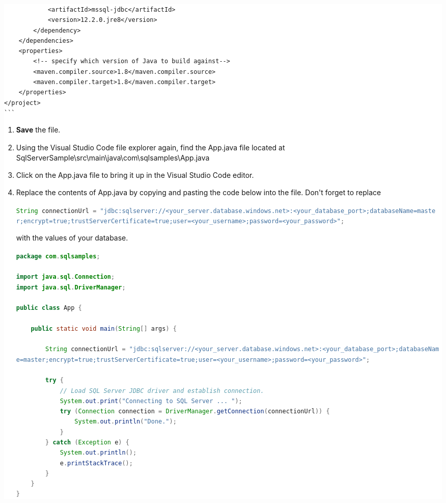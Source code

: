                 <artifactId>mssql-jdbc</artifactId>
                <version>12.2.0.jre8</version>
            </dependency>
        </dependencies>
        <properties>
            <!-- specify which version of Java to build against-->
            <maven.compiler.source>1.8</maven.compiler.source>
            <maven.compiler.target>1.8</maven.compiler.target>
        </properties>
    </project>
    ```

1. **Save** the file.

1. Using the Visual Studio Code file explorer again, find the App.java file located at SqlServerSample\src\main\java\com\sqlsamples\App.java

1. Click on the App.java file to bring it up in the Visual Studio Code editor.

1. Replace the contents of App.java by copying and pasting the code below into the file. Don't forget to replace

    ```java
    String connectionUrl = "jdbc:sqlserver://<your_server.database.windows.net>:<your_database_port>;databaseName=master;encrypt=true;trustServerCertificate=true;user=<your_username>;password=<your_password>";
    ```

    with the values of your database.

    ```java
    package com.sqlsamples;
    
    import java.sql.Connection;
    import java.sql.DriverManager;
    
    public class App {
    
        public static void main(String[] args) {
    
            String connectionUrl = "jdbc:sqlserver://<your_server.database.windows.net>:<your_database_port>;databaseName=master;encrypt=true;trustServerCertificate=true;user=<your_username>;password=<your_password>";
    
            try {
                // Load SQL Server JDBC driver and establish connection.
                System.out.print("Connecting to SQL Server ... ");
                try (Connection connection = DriverManager.getConnection(connectionUrl)) {
                    System.out.println("Done.");
                }
            } catch (Exception e) {
                System.out.println();
                e.printStackTrace();
            }
        }
    }
    ```

